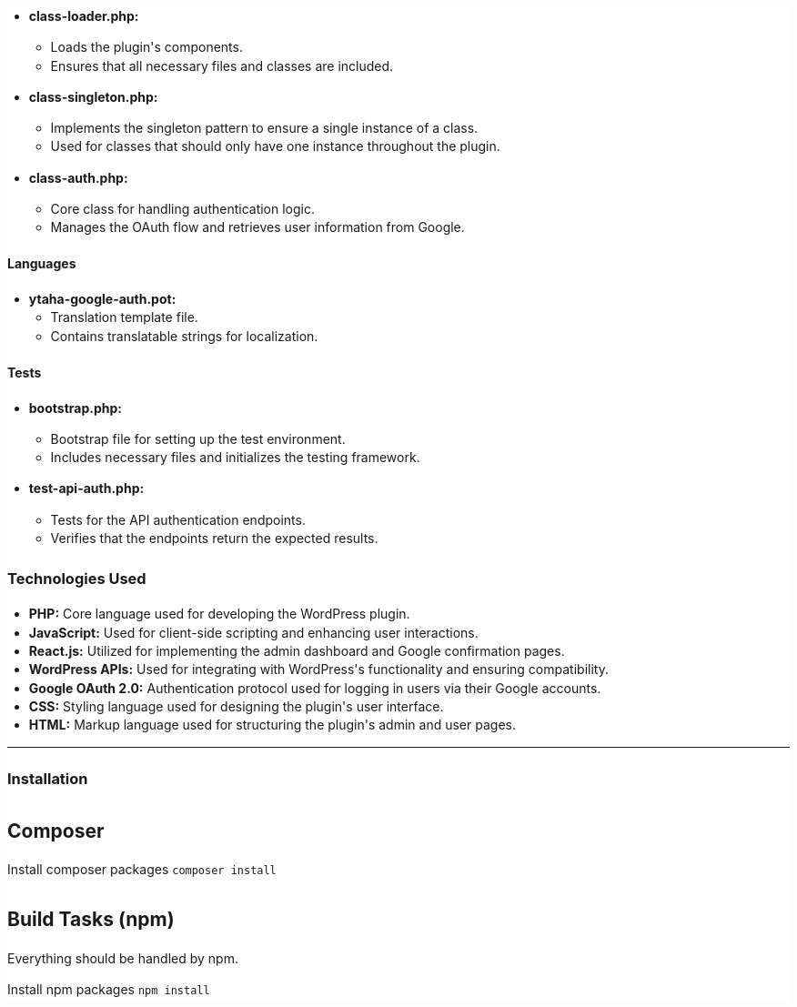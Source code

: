 - **class-loader.php:**
  - Loads the plugin's components.
  - Ensures that all necessary files and classes are included.

- **class-singleton.php:**
  - Implements the singleton pattern to ensure a single instance of a class.
  - Used for classes that should only have one instance throughout the plugin.

- **class-auth.php:**
  - Core class for handling authentication logic.
  - Manages the OAuth flow and retrieves user information from Google.

#### Languages

- **ytaha-google-auth.pot:**
  - Translation template file.
  - Contains translatable strings for localization.

#### Tests

- **bootstrap.php:**
  - Bootstrap file for setting up the test environment.
  - Includes necessary files and initializes the testing framework.

- **test-api-auth.php:**
  - Tests for the API authentication endpoints.
  - Verifies that the endpoints return the expected results.

### Technologies Used

- **PHP:** Core language used for developing the WordPress plugin.
- **JavaScript:** Used for client-side scripting and enhancing user interactions.
- **React.js:** Utilized for implementing the admin dashboard and Google confirmation pages.
- **WordPress APIs:** Used for integrating with WordPress's functionality and ensuring compatibility.
- **Google OAuth 2.0:** Authentication protocol used for logging in users via their Google accounts.
- **CSS:** Styling language used for designing the plugin's user interface.
- **HTML:** Markup language used for structuring the plugin's admin and user pages.

---
### Installation

## Composer
Install composer packages
`composer install`

## Build Tasks (npm)
Everything should be handled by npm.

Install npm packages
`npm install`
